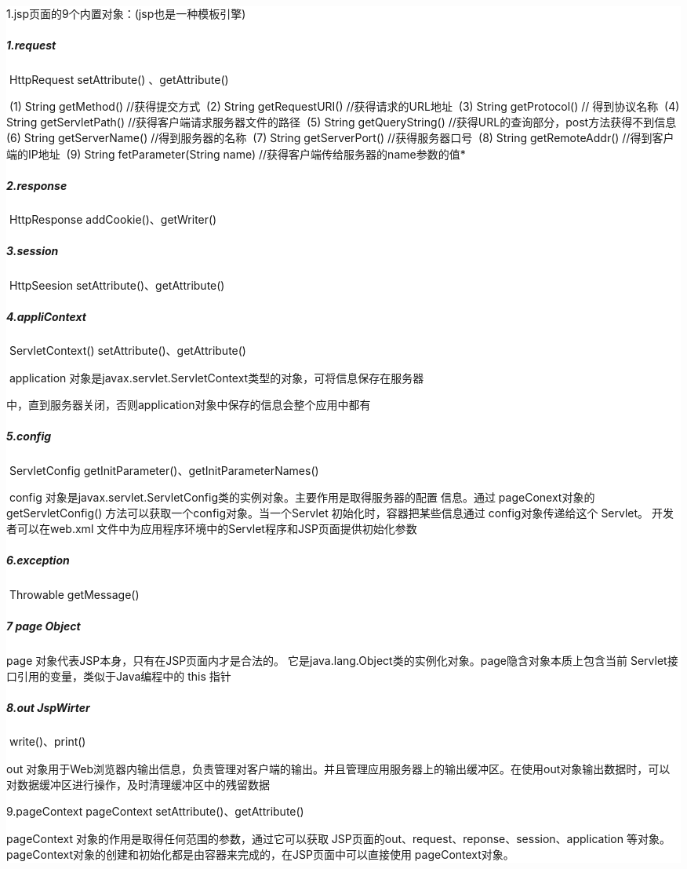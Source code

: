 1.jsp页面的9个内置对象：(jsp也是一种模板引擎)

#####   1.request    

​          HttpRequest   setAttribute() 、getAttribute()

​            (1) String getMethod() //获得提交方式
​           (2) String getRequestURI() //获得请求的URL地址
​           (3) String getProtocol() // 得到协议名称
​           (4) String getServletPath() //获得客户端请求服务器文件的路径
​           (5) String getQueryString() //获得URL的查询部分，post方法获得不到信息
​           (6) String getServerName() //得到服务器的名称
​           (7) String getServerPort() //获得服务器口号
​           (8) String getRemoteAddr() //得到客户端的IP地址
​           (9) String fetParameter(String name) //获得客户端传给服务器的name参数的值*

#####   2.response 

​           HttpResponse  addCookie()、getWriter()

#####   3.session    

​         HttpSeesion     setAttribute()、getAttribute()

#####  4.appliContext

​               ServletContext()  setAttribute()、getAttribute()

​            application 对象是javax.servlet.ServletContext类型的对象，可将信息保存在服务器

​             中，直到服务器关闭，否则application对象中保存的信息会整个应用中都有

#####  5.config 

​           ServletConfig    getInitParameter()、getInitParameterNames()

​        config 对象是javax.servlet.ServletConfig类的实例对象。主要作用是取得服务器的配置 信息。通过 pageConext对象的 getServletConfig() 方法可以获取一个config对象。当一个Servlet 初始化时，容器把某些信息通过 config对象传递给这个 Servlet。 开发者可以在web.xml 文件中为应用程序环境中的Servlet程序和JSP页面提供初始化参数

##### 6.exception 

​         Throwable  getMessage()

##### 7 page Object

  page 对象代表JSP本身，只有在JSP页面内才是合法的。 它是java.lang.Object类的实例化对象。page隐含对象本质上包含当前 Servlet接口引用的变量，类似于Java编程中的 this 指针

##### 8.out JspWirter            

​           write()、print()

  out 对象用于Web浏览器内输出信息，负责管理对客户端的输出。并且管理应用服务器上的输出缓冲区。在使用out对象输出数据时，可以对数据缓冲区进行操作，及时清理缓冲区中的残留数据

9.pageContext pageContext   setAttribute()、getAttribute()

 pageContext 对象的作用是取得任何范围的参数，通过它可以获取 JSP页面的out、request、reponse、session、application 等对象。pageContext对象的创建和初始化都是由容器来完成的，在JSP页面中可以直接使用 pageContext对象。
